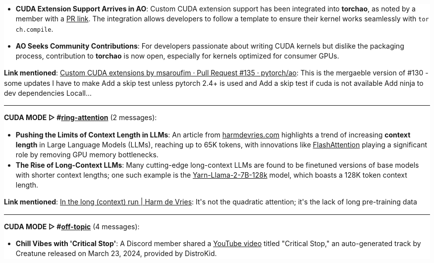 - **CUDA Extension Support Arrives in AO**: Custom CUDA extension support has been integrated into **torchao**, as noted by a member with a [PR link](https://github.com/pytorch/ao/pull/135). The integration allows developers to follow a template to ensure their kernel works seamlessly with `torch.compile`.

- **AO Seeks Community Contributions**: For developers passionate about writing CUDA kernels but dislike the packaging process, contribution to **torchao** is now open, especially for kernels optimized for consumer GPUs.

**Link mentioned**: <a href="https://github.com/pytorch/ao/pull/135">Custom CUDA extensions by msaroufim · Pull Request #135 · pytorch/ao</a>: This is the mergaeble version of #130 - some updates I have to make   Add a skip test unless pytorch 2.4+ is used and Add a skip test if cuda is not available  Add ninja to dev dependencies  Locall...

  

---


**CUDA MODE ▷ #[ring-attention](https://discord.com/channels/1189498204333543425/1208496482005549086/1233356195759259711)** (2 messages): 

- **Pushing the Limits of Context Length in LLMs**: An article from [harmdevries.com](https://www.harmdevries.com/post/context-length/) highlights a trend of increasing **context length** in Large Language Models (LLMs), reaching up to 65K tokens, with innovations like [FlashAttention](https://arxiv.org/abs/2205.14135) playing a significant role by removing GPU memory bottlenecks.
- **The Rise of Long-Context LLMs**: Many cutting-edge long-context LLMs are found to be finetuned versions of base models with shorter context lengths; one such example is the [Yarn-Llama-2-7B-128k](https://huggingface.co/conceptofmind/Yarn-Llama-2-7b-128k) model, which boasts a 128K token context length.

**Link mentioned**: <a href="https://www.harmdevries.com/post/context-length/">In the long (context) run | Harm de Vries</a>: It's not the quadratic attention; it's the lack of long pre-training data

  

---


**CUDA MODE ▷ #[off-topic](https://discord.com/channels/1189498204333543425/1215328286503075953/1233802875759493161)** (4 messages): 

- **Chill Vibes with 'Critical Stop'**: A Discord member shared a [YouTube video](https://youtu.be/QjZ4Ac0nbw8) titled "Critical Stop," an auto-generated track by Creatune released on March 23, 2024, provided by DistroKid.
